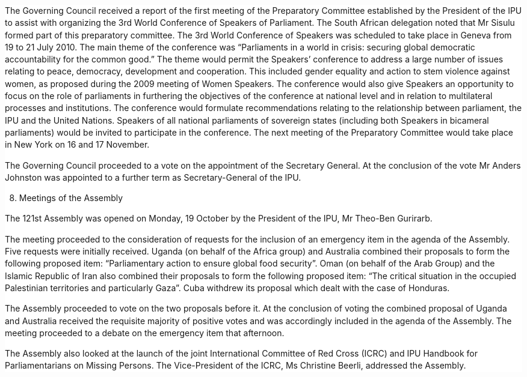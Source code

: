 The Governing Council received a report of the first meeting of the
Preparatory Committee established by the President of the IPU to assist
with organizing the 3rd World Conference of Speakers of Parliament.  The
South African delegation noted that Mr Sisulu formed part of this
preparatory committee.  The 3rd World Conference of Speakers was scheduled
to take place in Geneva from 19 to 21 July 2010.  The main theme of the
conference was “Parliaments in a world in crisis: securing global
democratic accountability for the common good.”  The theme would permit the
Speakers’ conference to address a large number of issues relating to peace,
democracy, development and cooperation.  This included gender equality and
action to stem violence against women, as proposed during the 2009 meeting
of Women Speakers.  The conference would also give Speakers an opportunity
to focus on the role of parliaments in furthering the objectives of the
conference at national level and in relation to multilateral processes and
institutions.  The conference would formulate recommendations relating to
the relationship between parliament, the IPU and the United Nations.
Speakers of all national parliaments of sovereign states (including both
Speakers in bicameral parliaments) would be invited to participate in the
conference.  The next meeting of the Preparatory Committee would take place
in New York on 16 and 17 November.



The Governing Council proceeded to a vote on the appointment of the
Secretary General.  At the conclusion of the vote Mr Anders Johnston was
appointed to a further term as Secretary-General of the IPU.



8. Meetings of the Assembly


The 121st Assembly was opened on Monday, 19 October by the President of the
IPU, Mr Theo-Ben Gurirarb.


The meeting proceeded to the consideration of requests for the inclusion  of
an emergency item in  the  agenda  of  the  Assembly.   Five  requests  were
initially received.  Uganda (on behalf of the Africa  group)  and  Australia
combined  their   proposals   to   form   the   following   proposed   item:
“Parliamentary action to ensure global food security”.  Oman (on  behalf  of
the Arab Group) and  the  Islamic  Republic  of  Iran  also  combined  their
proposals to form the following proposed item:  “The critical  situation  in
the occupied Palestinian territories and particularly Gaza”.  Cuba  withdrew
its proposal which dealt with the case of Honduras.

The Assembly proceeded to vote on the  two  proposals  before  it.   At  the
conclusion of voting the combined proposal of Uganda and Australia  received
the requisite majority of positive votes and  was  accordingly  included  in
the agenda of the Assembly.  The  meeting  proceeded  to  a  debate  on  the
emergency item that afternoon.

The Assembly also looked at the launch of the joint International  Committee
of Red Cross  (ICRC)  and  IPU  Handbook  for  Parliamentarians  on  Missing
Persons.  The Vice-President of the ICRC,  Ms  Christine  Beerli,  addressed
the Assembly.
